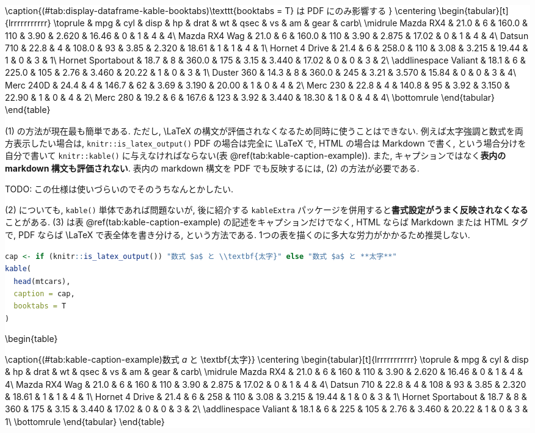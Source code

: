 \caption{(\#tab:display-dataframe-kable-booktabs)\texttt{booktabs = T} は PDF にのみ影響する
}
\centering
\begin{tabular}[t]{lrrrrrrrrrrr}
\toprule
  & mpg & cyl & disp & hp & drat & wt & qsec & vs & am & gear & carb\\
\midrule
Mazda RX4 & 21.0 & 6 & 160.0 & 110 & 3.90 & 2.620 & 16.46 & 0 & 1 & 4 & 4\\
Mazda RX4 Wag & 21.0 & 6 & 160.0 & 110 & 3.90 & 2.875 & 17.02 & 0 & 1 & 4 & 4\\
Datsun 710 & 22.8 & 4 & 108.0 & 93 & 3.85 & 2.320 & 18.61 & 1 & 1 & 4 & 1\\
Hornet 4 Drive & 21.4 & 6 & 258.0 & 110 & 3.08 & 3.215 & 19.44 & 1 & 0 & 3 & 1\\
Hornet Sportabout & 18.7 & 8 & 360.0 & 175 & 3.15 & 3.440 & 17.02 & 0 & 0 & 3 & 2\\
\addlinespace
Valiant & 18.1 & 6 & 225.0 & 105 & 2.76 & 3.460 & 20.22 & 1 & 0 & 3 & 1\\
Duster 360 & 14.3 & 8 & 360.0 & 245 & 3.21 & 3.570 & 15.84 & 0 & 0 & 3 & 4\\
Merc 240D & 24.4 & 4 & 146.7 & 62 & 3.69 & 3.190 & 20.00 & 1 & 0 & 4 & 2\\
Merc 230 & 22.8 & 4 & 140.8 & 95 & 3.92 & 3.150 & 22.90 & 1 & 0 & 4 & 2\\
Merc 280 & 19.2 & 6 & 167.6 & 123 & 3.92 & 3.440 & 18.30 & 1 & 0 & 4 & 4\\
\bottomrule
\end{tabular}
\end{table}

  (1) の方法が現在最も簡単である. ただし, \LaTeX の構文が評価されなくなるため同時に使うことはできない. 例えば太字強調と数式を両方表示したい場合は, `knitr::is_latex_output()` PDF の場合は完全に \LaTeX で, HTML の場合は Markdown で書く, という場合分けを自分で書いて `knitr::kable()` に与えなければならない(表 \@ref(tab:kable-caption-example)). また, キャプションではなく**表内の markdown 構文も評価されない**. 表内の markdown 構文を PDF でも反映するには, (2) の方法が必要である.

TODO: この仕様は使いづらいのでそのうちなんとかしたい.

  (2) についても, `kable()` 単体であれば問題ないが, 後に紹介する `kableExtra` パッケージを併用すると**書式設定がうまく反映されなくなる**ことがある. (3) は表 \@ref(tab:kable-caption-example) の記述をキャプションだけでなく, HTML ならば Markdown または HTML タグで, PDF ならば \LaTeX で表全体を書き分ける, という方法である. 1つの表を描くのに多大な労力がかかるため推奨しない.


```{.r .numberLines .lineAnchors}
cap <- if (knitr::is_latex_output()) "数式 $a$ と \\textbf{太字}" else "数式 $a$ と **太字**"
kable(
  head(mtcars),
  caption = cap,
  booktabs = T
)
```

\begin{table}

\caption{(\#tab:kable-caption-example)数式 $a$ と \textbf{太字}}
\centering
\begin{tabular}[t]{lrrrrrrrrrrr}
\toprule
  & mpg & cyl & disp & hp & drat & wt & qsec & vs & am & gear & carb\\
\midrule
Mazda RX4 & 21.0 & 6 & 160 & 110 & 3.90 & 2.620 & 16.46 & 0 & 1 & 4 & 4\\
Mazda RX4 Wag & 21.0 & 6 & 160 & 110 & 3.90 & 2.875 & 17.02 & 0 & 1 & 4 & 4\\
Datsun 710 & 22.8 & 4 & 108 & 93 & 3.85 & 2.320 & 18.61 & 1 & 1 & 4 & 1\\
Hornet 4 Drive & 21.4 & 6 & 258 & 110 & 3.08 & 3.215 & 19.44 & 1 & 0 & 3 & 1\\
Hornet Sportabout & 18.7 & 8 & 360 & 175 & 3.15 & 3.440 & 17.02 & 0 & 0 & 3 & 2\\
\addlinespace
Valiant & 18.1 & 6 & 225 & 105 & 2.76 & 3.460 & 20.22 & 1 & 0 & 3 & 1\\
\bottomrule
\end{tabular}
\end{table}


[^major-docs]: 基本的なことがらの多くは上記を読めば分かるのでここでは基本機能をダイジェストで伝えた上で, これらの資料に書いてない応用技を紹介する. YAML のオプションの意味についてはソースコードにコメントを書いた. 以下, 単に, **BKD**  と書けば "_`bookdown`: Authoring Books and Technical Documents with R Markdown_" [@R-bookdown] を, RDG と書けば "_R Markdown: The Definitive GUide_" [@rmarkdown2018] を, RCB と書けば "_R Markdown Cookbook_" [@xie2020Markdown] を指すことにする.
[^word-out-of-date]: ただし筆者は数年来 Word を使っていないため, これらのいくつかは既に改善されているかもしれない.
[^blogdown]: `bookdown` 同様に R Markdown で作成した文書をブログ風のフォーマットで出力する `blogdown` パッケージというものも存在する.
[^rmd-cookbook-publish]: 2020/10/19 に書籍としても発売されるらしい.
[^bookdown-example]: https://teastat.blogspot.com/2019/01/bookdown.html
[^example-1]: 脚注の本文その2
[^example-2]: 脚注の本文その2
[^example-1]: 脚注の本文その2
[^example-2]: 脚注の本文その2
[^standard-graphics]: なお, Rユーザーならば標準グラフィック関数である `plot()` 関数をご存知だろうが, 本稿では基本的により便利な `ggplot2` パッケージを使用してグラフを作成している.
[^tabu-error]: ただし, `full_width = T` を指定した時, `striped`, あるいは他の色の指定の命令が反映されないことがある. これは 2019年時点での `tabu.sty` の不具合であるため, Issues [#1](https://github.com/tabu-issues-for-future-maintainer/tabu/issues/1#issuecomment-464369706)  で配布されている開発者によるパッチを適用しなければならない.また, それ以外にも表の幅を調整する方法がある. 詳細は \@ref(advanced-tabulate) 章を参考に.
[natbib-contraint]: ただし `citeit`, `citep` など `natbib.sty` の提供していた多様な引用子オプションは使えない. これは pandoc の制約によるものである.
[^CSL-editor]: 簡単なカスタマイズなら CSL editor というWebサービスでできる. しかしあくまでXMLなので, あまり複雑な処理はできないことに注意する.